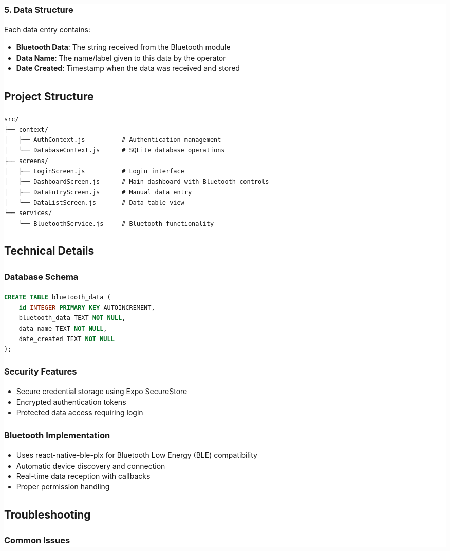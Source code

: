### 5. Data Structure
Each data entry contains:
- **Bluetooth Data**: The string received from the Bluetooth module
- **Data Name**: The name/label given to this data by the operator
- **Date Created**: Timestamp when the data was received and stored

## Project Structure

```
src/
├── context/
│   ├── AuthContext.js          # Authentication management
│   └── DatabaseContext.js      # SQLite database operations
├── screens/
│   ├── LoginScreen.js          # Login interface
│   ├── DashboardScreen.js      # Main dashboard with Bluetooth controls
│   ├── DataEntryScreen.js      # Manual data entry
│   └── DataListScreen.js       # Data table view
└── services/
    └── BluetoothService.js     # Bluetooth functionality
```

## Technical Details

### Database Schema
```sql
CREATE TABLE bluetooth_data (
    id INTEGER PRIMARY KEY AUTOINCREMENT,
    bluetooth_data TEXT NOT NULL,
    data_name TEXT NOT NULL,
    date_created TEXT NOT NULL
);
```

### Security Features
- Secure credential storage using Expo SecureStore
- Encrypted authentication tokens
- Protected data access requiring login

### Bluetooth Implementation
- Uses react-native-ble-plx for Bluetooth Low Energy (BLE) compatibility
- Automatic device discovery and connection
- Real-time data reception with callbacks
- Proper permission handling

## Troubleshooting

### Common Issues
